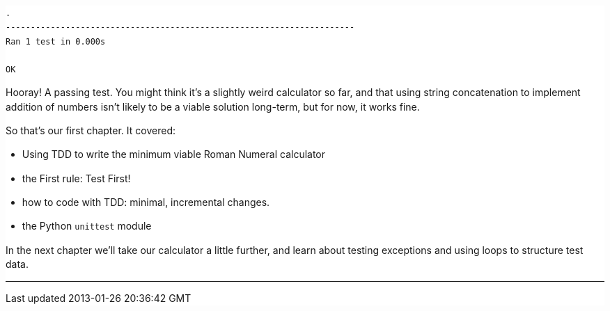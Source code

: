     .
    ----------------------------------------------------------------------
    Ran 1 test in 0.000s

    OK

Hooray! A passing test. You might think it’s a slightly weird calculator
so far, and that using string concatenation to implement addition of
numbers isn’t likely to be a viable solution long-term, but for now, it
works fine.

So that’s our first chapter. It covered:

-   Using TDD to write the minimum viable Roman Numeral calculator

-   the First rule: Test First!

-   how to code with TDD: minimal, incremental changes.

-   the Python `unittest` module

In the next chapter we’ll take our calculator a little further, and
learn about testing exceptions and using loops to structure test data.

* * * * *

Last updated 2013-01-26 20:36:42 GMT
